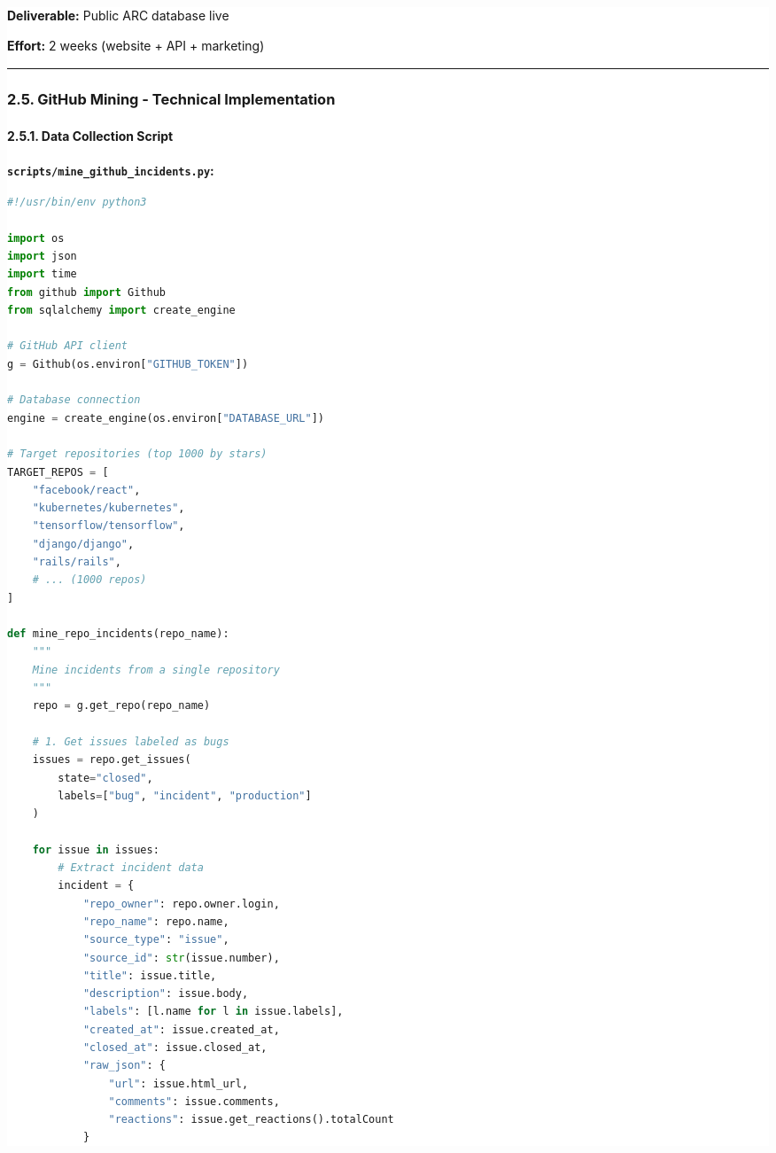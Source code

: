 **Deliverable:** Public ARC database live

**Effort:** 2 weeks (website + API + marketing)

---

### 2.5. GitHub Mining - Technical Implementation

#### 2.5.1. Data Collection Script

**`scripts/mine_github_incidents.py`:**
```python
#!/usr/bin/env python3

import os
import json
import time
from github import Github
from sqlalchemy import create_engine

# GitHub API client
g = Github(os.environ["GITHUB_TOKEN"])

# Database connection
engine = create_engine(os.environ["DATABASE_URL"])

# Target repositories (top 1000 by stars)
TARGET_REPOS = [
    "facebook/react",
    "kubernetes/kubernetes",
    "tensorflow/tensorflow",
    "django/django",
    "rails/rails",
    # ... (1000 repos)
]

def mine_repo_incidents(repo_name):
    """
    Mine incidents from a single repository
    """
    repo = g.get_repo(repo_name)

    # 1. Get issues labeled as bugs
    issues = repo.get_issues(
        state="closed",
        labels=["bug", "incident", "production"]
    )

    for issue in issues:
        # Extract incident data
        incident = {
            "repo_owner": repo.owner.login,
            "repo_name": repo.name,
            "source_type": "issue",
            "source_id": str(issue.number),
            "title": issue.title,
            "description": issue.body,
            "labels": [l.name for l in issue.labels],
            "created_at": issue.created_at,
            "closed_at": issue.closed_at,
            "raw_json": {
                "url": issue.html_url,
                "comments": issue.comments,
                "reactions": issue.get_reactions().totalCount
            }
```